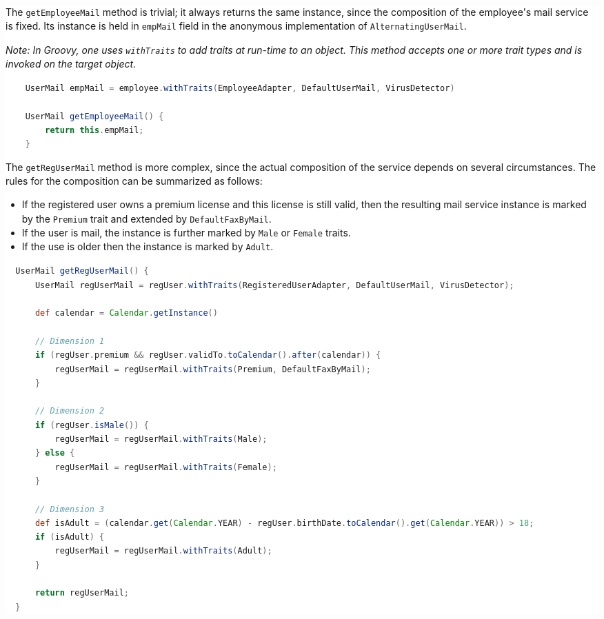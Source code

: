 The `getEmployeeMail` method is trivial; it always returns
the same instance, since the composition of the employee's mail service
is fixed. Its instance is held in `empMail` field in the anonymous implementation
of `AlternatingUserMail`.

*Note: In Groovy, one uses `withTraits` to add traits at run-time to an object.
This method accepts one or more trait types and is invoked on the target object.*

```groovy
    UserMail empMail = employee.withTraits(EmployeeAdapter, DefaultUserMail, VirusDetector)

    UserMail getEmployeeMail() {
        return this.empMail;
    }
```

The `getRegUserMail` method is more complex, since the actual composition of the service
depends on several circumstances. The rules for the composition can be summarized
as follows:

* If the registered user owns a premium license and this license is still valid,
then the resulting mail service instance is marked by the `Premium` trait and
extended by `DefaultFaxByMail`.
* If the user is mail, the instance is further marked by `Male` or `Female` traits.
* If the use is older then the instance is marked by `Adult`.

```groovy
  UserMail getRegUserMail() {
      UserMail regUserMail = regUser.withTraits(RegisteredUserAdapter, DefaultUserMail, VirusDetector);

      def calendar = Calendar.getInstance()

      // Dimension 1
      if (regUser.premium && regUser.validTo.toCalendar().after(calendar)) {
          regUserMail = regUserMail.withTraits(Premium, DefaultFaxByMail);
      }

      // Dimension 2
      if (regUser.isMale()) {
          regUserMail = regUserMail.withTraits(Male);
      } else {
          regUserMail = regUserMail.withTraits(Female);
      }

      // Dimension 3
      def isAdult = (calendar.get(Calendar.YEAR) - regUser.birthDate.toCalendar().get(Calendar.YEAR)) > 18;
      if (isAdult) {
          regUserMail = regUserMail.withTraits(Adult);
      }

      return regUserMail;
  }
```
